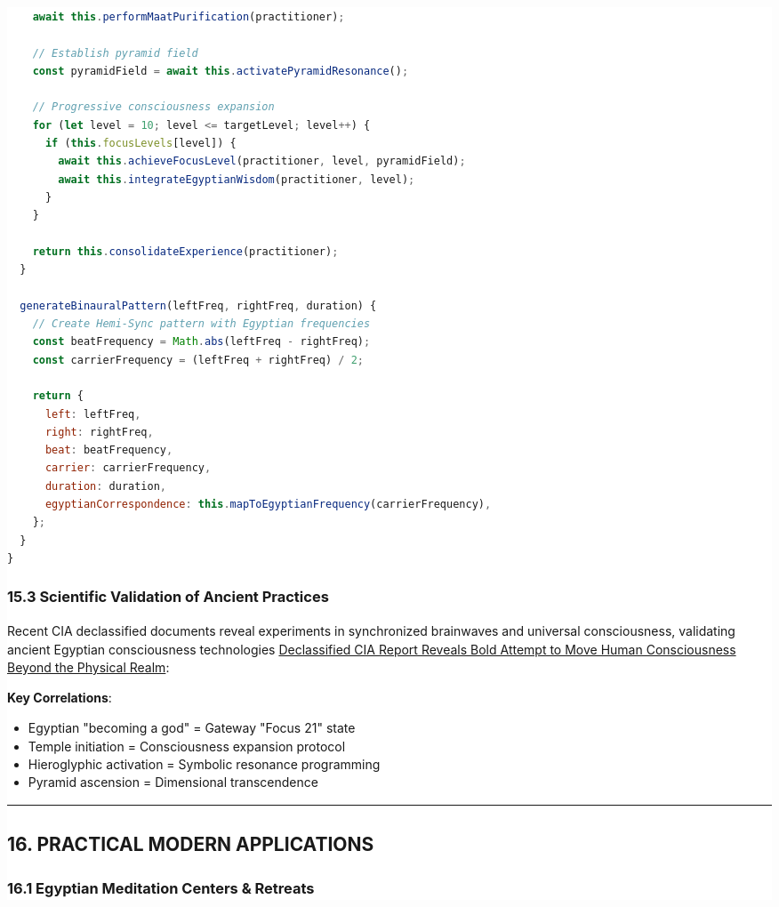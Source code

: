 ```javascript
    await this.performMaatPurification(practitioner);

    // Establish pyramid field
    const pyramidField = await this.activatePyramidResonance();

    // Progressive consciousness expansion
    for (let level = 10; level <= targetLevel; level++) {
      if (this.focusLevels[level]) {
        await this.achieveFocusLevel(practitioner, level, pyramidField);
        await this.integrateEgyptianWisdom(practitioner, level);
      }
    }

    return this.consolidateExperience(practitioner);
  }

  generateBinauralPattern(leftFreq, rightFreq, duration) {
    // Create Hemi-Sync pattern with Egyptian frequencies
    const beatFrequency = Math.abs(leftFreq - rightFreq);
    const carrierFrequency = (leftFreq + rightFreq) / 2;

    return {
      left: leftFreq,
      right: rightFreq,
      beat: beatFrequency,
      carrier: carrierFrequency,
      duration: duration,
      egyptianCorrespondence: this.mapToEgyptianFrequency(carrierFrequency),
    };
  }
}
```

### 15.3 Scientific Validation of Ancient Practices

Recent CIA declassified documents reveal experiments in synchronized brainwaves and universal consciousness, validating ancient Egyptian consciousness technologies [Declassified CIA Report Reveals Bold Attempt to Move Human Consciousness Beyond the Physical Realm](https://dailygalaxy.com/2025/01/declassified-cia-report-reveals-bold-attempt-to-move-human-consciousness-beyond-the-physical-realm/):

**Key Correlations**:

- Egyptian "becoming a god" = Gateway "Focus 21" state
- Temple initiation = Consciousness expansion protocol
- Hieroglyphic activation = Symbolic resonance programming
- Pyramid ascension = Dimensional transcendence

---

## 16. PRACTICAL MODERN APPLICATIONS

### 16.1 Egyptian Meditation Centers & Retreats
